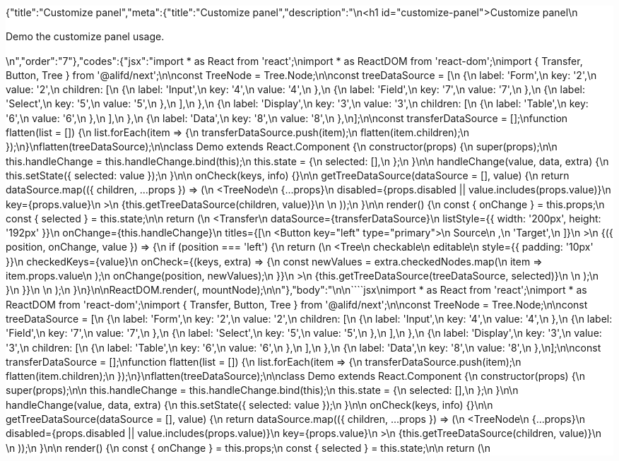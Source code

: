 {"title":"Customize panel","meta":{"title":"Customize panel","description":"\n<h1 id=\"customize-panel\">Customize panel</h1>\n<p>Demo the customize panel usage.</p>\n","order":"7"},"codes":{"jsx":"import * as React from 'react';\nimport * as ReactDOM from 'react-dom';\nimport { Transfer, Button, Tree } from '@alifd/next';\n\nconst TreeNode = Tree.Node;\n\nconst treeDataSource = [\n    {\n        label: 'Form',\n        key: '2',\n        value: '2',\n        children: [\n            {\n                label: 'Input',\n                key: '4',\n                value: '4',\n            },\n            {\n                label: 'Field',\n                key: '7',\n                value: '7',\n            },\n            {\n                label: 'Select',\n                key: '5',\n                value: '5',\n            },\n        ],\n    },\n    {\n        label: 'Display',\n        key: '3',\n        value: '3',\n        children: [\n            {\n                label: 'Table',\n                key: '6',\n                value: '6',\n            },\n        ],\n    },\n    {\n        label: 'Data',\n        key: '8',\n        value: '8',\n    },\n];\n\nconst transferDataSource = [];\nfunction flatten(list = []) {\n    list.forEach(item => {\n        transferDataSource.push(item);\n        flatten(item.children);\n    });\n}\nflatten(treeDataSource);\n\nclass Demo extends React.Component {\n    constructor(props) {\n        super(props);\n\n        this.handleChange = this.handleChange.bind(this);\n        this.state = {\n            selected: [],\n        };\n    }\n\n    handleChange(value, data, extra) {\n        this.setState({ selected: value });\n    }\n\n    onCheck(keys, info) {}\n\n    getTreeDataSource(dataSource = [], value) {\n        return dataSource.map(({ children, ...props }) => (\n            <TreeNode\n                {...props}\n                disabled={props.disabled || value.includes(props.value)}\n                key={props.value}\n            >\n                {this.getTreeDataSource(children, value)}\n            </TreeNode>\n        ));\n    }\n\n    render() {\n        const { onChange } = this.props;\n        const { selected } = this.state;\n\n        return (\n            <Transfer\n                dataSource={transferDataSource}\n                listStyle={{ width: '200px', height: '192px' }}\n                onChange={this.handleChange}\n                titles={[\n                    <Button key=\"left\" type=\"primary\">\n                        Source\n                    </Button>,\n                    'Target',\n                ]}\n            >\n                {({ position, onChange, value }) => {\n                    if (position === 'left') {\n                        return (\n                            <Tree\n                                checkable\n                                editable\n                                style={{ padding: '10px' }}\n                                checkedKeys={value}\n                                onCheck={(keys, extra) => {\n                                    const newValues = extra.checkedNodes.map(\n                                        item => item.props.value\n                                    );\n                                    onChange(position, newValues);\n                                }}\n                            >\n                                {this.getTreeDataSource(treeDataSource, selected)}\n                            </Tree>\n                        );\n                    }\n                }}\n            </Transfer>\n        );\n    }\n}\n\nReactDOM.render(<Demo />, mountNode);\n\n"},"body":"\n\n````jsx\nimport * as React from 'react';\nimport * as ReactDOM from 'react-dom';\nimport { Transfer, Button, Tree } from '@alifd/next';\n\nconst TreeNode = Tree.Node;\n\nconst treeDataSource = [\n    {\n        label: 'Form',\n        key: '2',\n        value: '2',\n        children: [\n            {\n                label: 'Input',\n                key: '4',\n                value: '4',\n            },\n            {\n                label: 'Field',\n                key: '7',\n                value: '7',\n            },\n            {\n                label: 'Select',\n                key: '5',\n                value: '5',\n            },\n        ],\n    },\n    {\n        label: 'Display',\n        key: '3',\n        value: '3',\n        children: [\n            {\n                label: 'Table',\n                key: '6',\n                value: '6',\n            },\n        ],\n    },\n    {\n        label: 'Data',\n        key: '8',\n        value: '8',\n    },\n];\n\nconst transferDataSource = [];\nfunction flatten(list = []) {\n    list.forEach(item => {\n        transferDataSource.push(item);\n        flatten(item.children);\n    });\n}\nflatten(treeDataSource);\n\nclass Demo extends React.Component {\n    constructor(props) {\n        super(props);\n\n        this.handleChange = this.handleChange.bind(this);\n        this.state = {\n            selected: [],\n        };\n    }\n\n    handleChange(value, data, extra) {\n        this.setState({ selected: value });\n    }\n\n    onCheck(keys, info) {}\n\n    getTreeDataSource(dataSource = [], value) {\n        return dataSource.map(({ children, ...props }) => (\n            <TreeNode\n                {...props}\n                disabled={props.disabled || value.includes(props.value)}\n                key={props.value}\n            >\n                {this.getTreeDataSource(children, value)}\n            </TreeNode>\n        ));\n    }\n\n    render() {\n        const { onChange } = this.props;\n        const { selected } = this.state;\n\n        return (\n